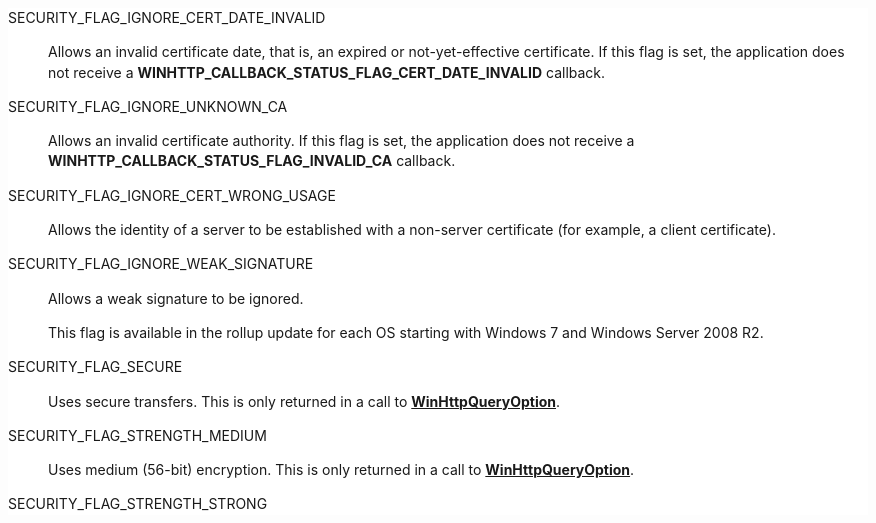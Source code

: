 </dd> <dt>

<span id="SECURITY_FLAG_IGNORE_CERT_DATE_INVALID"></span><span id="security_flag_ignore_cert_date_invalid"></span>SECURITY\_FLAG\_IGNORE\_CERT\_DATE\_INVALID
</dt> <dd>

Allows an invalid certificate date, that is, an expired or not-yet-effective certificate. If this flag is set, the application does not receive a **WINHTTP\_CALLBACK\_STATUS\_FLAG\_CERT\_DATE\_INVALID** callback.

</dd> <dt>

<span id="SECURITY_FLAG_IGNORE_UNKNOWN_CA"></span><span id="security_flag_ignore_unknown_ca"></span>SECURITY\_FLAG\_IGNORE\_UNKNOWN\_CA
</dt> <dd>

Allows an invalid certificate authority. If this flag is set, the application does not receive a **WINHTTP\_CALLBACK\_STATUS\_FLAG\_INVALID\_CA** callback.

</dd> <dt>

<span id="SECURITY_FLAG_IGNORE_CERT_WRONG_USAGE"></span><span id="security_flag_ignore_cert_wrong_usage"></span>SECURITY\_FLAG\_IGNORE\_CERT\_WRONG\_USAGE
</dt> <dd>

Allows the identity of a server to be established with a non-server certificate (for example, a client certificate).

</dd> <dt>

<span id="SECURITY_FLAG_IGNORE_WEAK_SIGNATURE"></span><span id="security_flag_ignore_weak_signature"></span>SECURITY\_FLAG\_IGNORE\_WEAK\_SIGNATURE
</dt> <dd>

Allows a weak signature to be ignored.

This flag is available in the rollup update for each OS starting with Windows 7 and Windows Server 2008 R2.

</dd> <dt>

<span id="SECURITY_FLAG_SECURE"></span><span id="security_flag_secure"></span>SECURITY\_FLAG\_SECURE
</dt> <dd>

Uses secure transfers. This is only returned in a call to [**WinHttpQueryOption**](/windows/desktop/api/Winhttp/nf-winhttp-winhttpqueryoption).

</dd> <dt>

<span id="SECURITY_FLAG_STRENGTH_MEDIUM"></span><span id="security_flag_strength_medium"></span>SECURITY\_FLAG\_STRENGTH\_MEDIUM
</dt> <dd>

Uses medium (56-bit) encryption. This is only returned in a call to [**WinHttpQueryOption**](/windows/desktop/api/Winhttp/nf-winhttp-winhttpqueryoption).

</dd> <dt>

<span id="SECURITY_FLAG_STRENGTH_STRONG"></span><span id="security_flag_strength_strong"></span>SECURITY\_FLAG\_STRENGTH\_STRONG
</dt> <dd>
